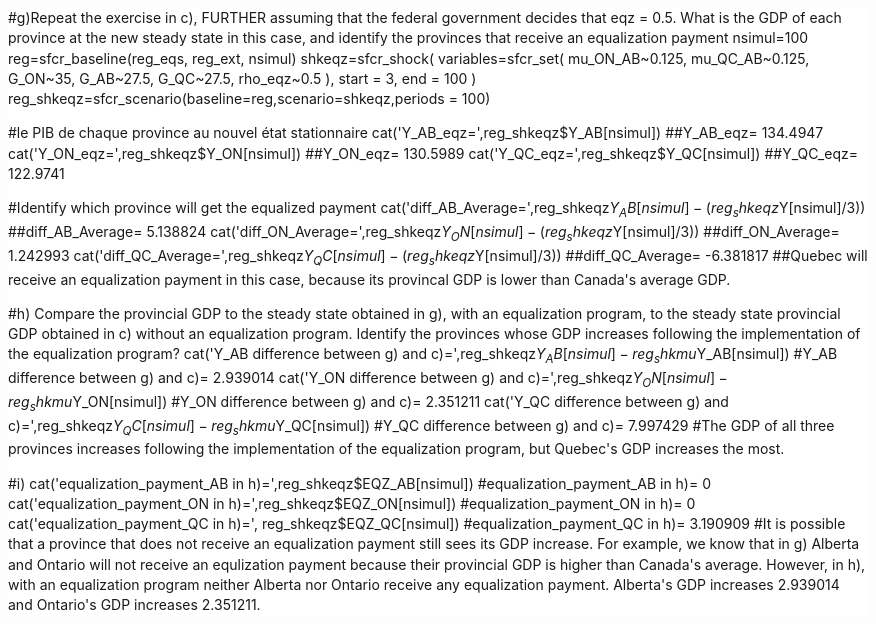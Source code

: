 #g)Repeat the exercise in c), FURTHER assuming that the federal government decides that eqz = 0.5. What is the GDP of each province at the new steady state in this case, and identify the provinces that receive an equalization payment
nsimul=100
reg=sfcr_baseline(reg_eqs, reg_ext, nsimul)
shkeqz=sfcr_shock(
  variables=sfcr_set(
    mu_ON_AB~0.125,
    mu_QC_AB~0.125,
    G_ON~35,
    G_AB~27.5,
    G_QC~27.5,
    rho_eqz~0.5
  ),
  start = 3,
  end = 100
)
reg_shkeqz=sfcr_scenario(baseline=reg,scenario=shkeqz,periods = 100)

#le PIB de chaque province au nouvel état stationnaire
cat('Y_AB_eqz=',reg_shkeqz$Y_AB[nsimul])
##Y_AB_eqz= 134.4947
cat('Y_ON_eqz=',reg_shkeqz$Y_ON[nsimul])
##Y_ON_eqz= 130.5989
cat('Y_QC_eqz=',reg_shkeqz$Y_QC[nsimul])
##Y_QC_eqz= 122.9741

#Identify which province will get the equalized payment
cat('diff_AB_Average=',reg_shkeqz$Y_AB[nsimul]-(reg_shkeqz$Y[nsimul]/3))
##diff_AB_Average= 5.138824
cat('diff_ON_Average=',reg_shkeqz$Y_ON[nsimul]-(reg_shkeqz$Y[nsimul]/3))
##diff_ON_Average= 1.242993
cat('diff_QC_Average=',reg_shkeqz$Y_QC[nsimul]-(reg_shkeqz$Y[nsimul]/3))
##diff_QC_Average= -6.381817
##Quebec will receive an equalization payment in this case, because its provincal GDP is lower than Canada's average GDP.

#h) Compare the provincial GDP to the steady state obtained in g), with an equalization program, to the steady state provincial GDP obtained in c) without an equalization program. Identify the provinces whose GDP increases following the implementation of the equalization program?
cat('Y_AB difference between g) and c)=',reg_shkeqz$Y_AB[nsimul]-reg_shkmu$Y_AB[nsimul])
#Y_AB difference between g) and c)= 2.939014
cat('Y_ON difference between g) and c)=',reg_shkeqz$Y_ON[nsimul]-reg_shkmu$Y_ON[nsimul])
#Y_ON difference between g) and c)= 2.351211
cat('Y_QC difference between g) and c)=',reg_shkeqz$Y_QC[nsimul]-reg_shkmu$Y_QC[nsimul])
#Y_QC difference between g) and c)= 7.997429
#The GDP of all three provinces increases following the implementation of the equalization program, but Quebec's GDP increases the most.

#i) 
cat('equalization_payment_AB in h)=',reg_shkeqz$EQZ_AB[nsimul])
#equalization_payment_AB in h)= 0
cat('equalization_payment_ON in h)=',reg_shkeqz$EQZ_ON[nsimul])
#equalization_payment_ON in h)= 0
cat('equalization_payment_QC in h)=', reg_shkeqz$EQZ_QC[nsimul])
#equalization_payment_QC in h)= 3.190909
#It is possible that a province that does not receive an equalization payment still sees its GDP increase. For example, we know that in g) Alberta and Ontario will not receive an equlization payment because their provincial GDP is higher than Canada's average. However, in h), with an equalization program neither Alberta nor Ontario receive any equalization payment. Alberta's GDP increases 2.939014 and Ontario's GDP increases 2.351211. 
